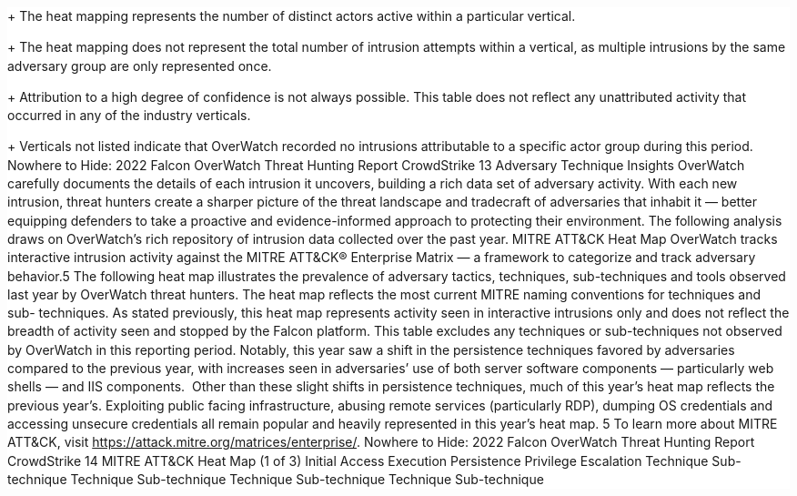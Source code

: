 \+
The heat mapping represents the number of distinct actors active within a particular vertical.
 
\+
The heat mapping does not represent the total number of intrusion attempts within a vertical, as multiple 
intrusions by the same adversary group are only represented once.
 
\+
Attribution to a high degree of confidence is not always possible. This table does not reflect any unattributed 
activity that occurred in any of the industry verticals.
 
\+
Verticals not listed indicate that OverWatch recorded no intrusions attributable to a specific actor group during 
this period.
Nowhere to Hide: 2022 Falcon OverWatch Threat Hunting Report
CrowdStrike
13
Adversary 
Technique Insights
OverWatch carefully documents the details of each intrusion it uncovers, building a rich data 
set of adversary activity. With each new intrusion, threat hunters create a sharper picture of 
the threat landscape and tradecraft of adversaries that inhabit it — better equipping defenders 
to take a proactive and evidence\-informed approach to protecting their environment. The 
following analysis draws on OverWatch’s rich repository of intrusion data collected over the 
past year.
MITRE ATT\&CK Heat Map
OverWatch tracks interactive intrusion activity against the MITRE ATT\&CK® Enterprise 
Matrix — a framework to categorize and track adversary behavior.5
The following heat map illustrates the prevalence of adversary tactics, techniques, 
sub\-techniques and tools observed last year by OverWatch threat hunters. The heat 
map reflects the most current MITRE naming conventions for techniques and sub\-
techniques.
As stated previously, this heat map represents activity seen in interactive intrusions only 
and does not reflect the breadth of activity seen and stopped by the Falcon platform. 
This table excludes any techniques or sub\-techniques not observed by OverWatch in 
this reporting period.
Notably, this year saw a shift in the persistence techniques favored by adversaries 
compared to the previous year, with increases seen in adversaries’ use of both server 
software components — particularly web shells — and IIS components. 
Other than these slight shifts in persistence techniques, much of this year’s heat 
map reflects the previous year’s. Exploiting public facing infrastructure, abusing 
remote services (particularly RDP), dumping OS credentials and accessing unsecure 
credentials all remain popular and heavily represented in this year’s heat map.
5 
To learn more about MITRE ATT\&CK, visit https://attack.mitre.org/matrices/enterprise/.
Nowhere to Hide: 2022 Falcon OverWatch Threat Hunting Report
CrowdStrike
14
MITRE ATT\&CK
Heat Map (1 of 3\)
Initial Access
Execution
Persistence
Privilege Escalation
Technique
Sub\-technique
Technique
Sub\-technique
Technique
Sub\-technique
Technique
Sub\-technique